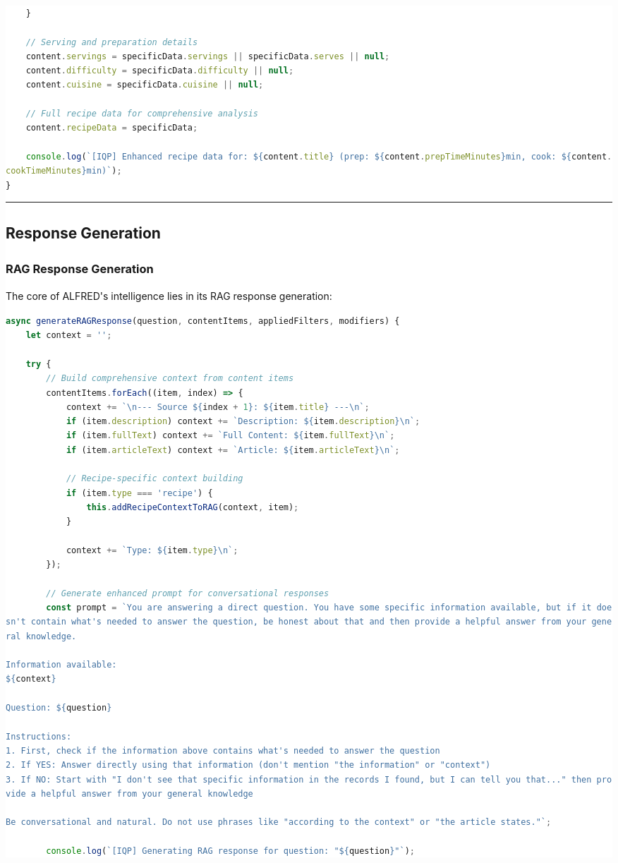 ```javascript
    }
    
    // Serving and preparation details
    content.servings = specificData.servings || specificData.serves || null;
    content.difficulty = specificData.difficulty || null;
    content.cuisine = specificData.cuisine || null;
    
    // Full recipe data for comprehensive analysis
    content.recipeData = specificData;
    
    console.log(`[IQP] Enhanced recipe data for: ${content.title} (prep: ${content.prepTimeMinutes}min, cook: ${content.cookTimeMinutes}min)`);
}
```

---

## Response Generation

### RAG Response Generation

The core of ALFRED's intelligence lies in its RAG response generation:

```javascript
async generateRAGResponse(question, contentItems, appliedFilters, modifiers) {
    let context = '';
    
    try {
        // Build comprehensive context from content items
        contentItems.forEach((item, index) => {
            context += `\n--- Source ${index + 1}: ${item.title} ---\n`;
            if (item.description) context += `Description: ${item.description}\n`;
            if (item.fullText) context += `Full Content: ${item.fullText}\n`;
            if (item.articleText) context += `Article: ${item.articleText}\n`;
            
            // Recipe-specific context building
            if (item.type === 'recipe') {
                this.addRecipeContextToRAG(context, item);
            }
            
            context += `Type: ${item.type}\n`;
        });

        // Generate enhanced prompt for conversational responses
        const prompt = `You are answering a direct question. You have some specific information available, but if it doesn't contain what's needed to answer the question, be honest about that and then provide a helpful answer from your general knowledge.

Information available:
${context}

Question: ${question}

Instructions:
1. First, check if the information above contains what's needed to answer the question
2. If YES: Answer directly using that information (don't mention "the information" or "context")
3. If NO: Start with "I don't see that specific information in the records I found, but I can tell you that..." then provide a helpful answer from your general knowledge

Be conversational and natural. Do not use phrases like "according to the context" or "the article states."`;

        console.log(`[IQP] Generating RAG response for question: "${question}"`);
```